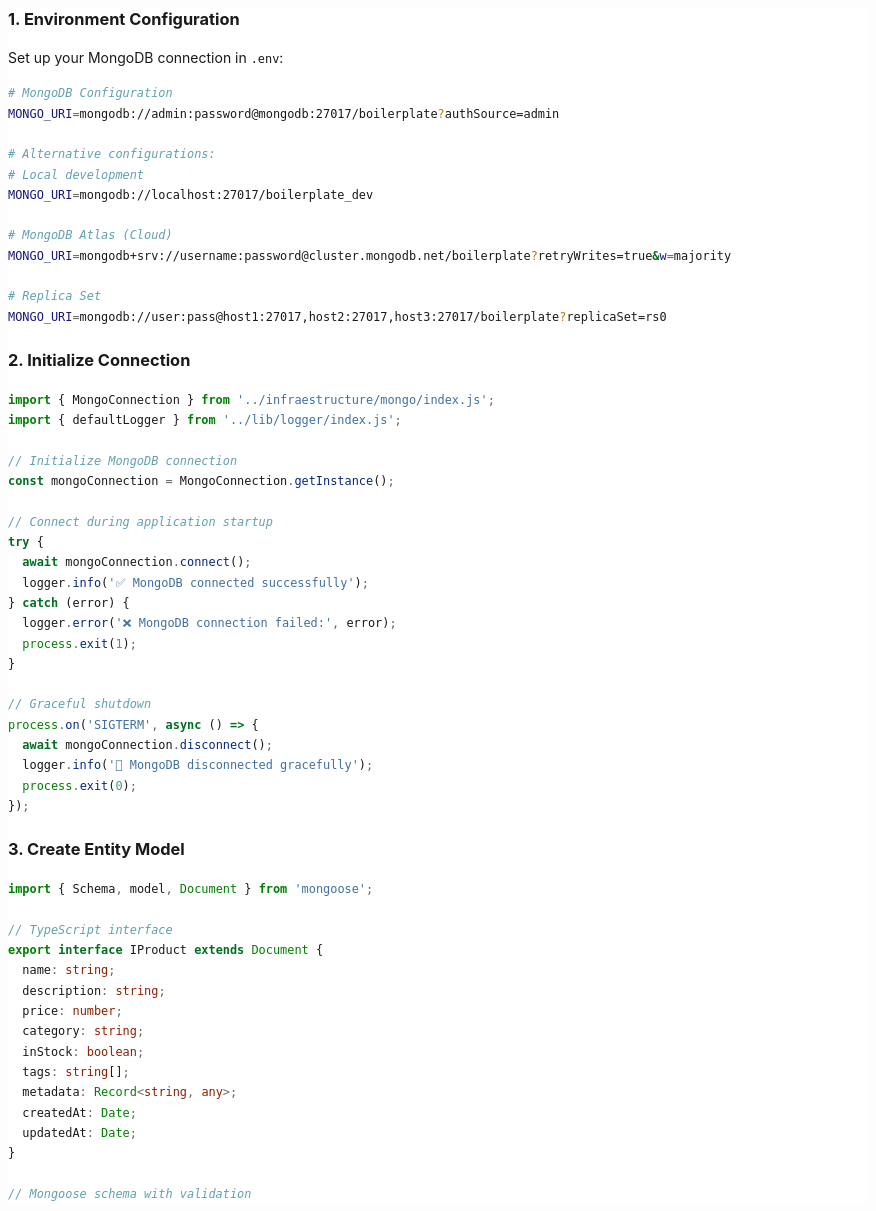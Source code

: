 ### **1. Environment Configuration**

Set up your MongoDB connection in `.env`:

```bash
# MongoDB Configuration
MONGO_URI=mongodb://admin:password@mongodb:27017/boilerplate?authSource=admin

# Alternative configurations:
# Local development
MONGO_URI=mongodb://localhost:27017/boilerplate_dev

# MongoDB Atlas (Cloud)
MONGO_URI=mongodb+srv://username:password@cluster.mongodb.net/boilerplate?retryWrites=true&w=majority

# Replica Set
MONGO_URI=mongodb://user:pass@host1:27017,host2:27017,host3:27017/boilerplate?replicaSet=rs0
```

### **2. Initialize Connection**

```typescript
import { MongoConnection } from '../infraestructure/mongo/index.js';
import { defaultLogger } from '../lib/logger/index.js';

// Initialize MongoDB connection
const mongoConnection = MongoConnection.getInstance();

// Connect during application startup
try {
  await mongoConnection.connect();
  logger.info('✅ MongoDB connected successfully');
} catch (error) {
  logger.error('❌ MongoDB connection failed:', error);
  process.exit(1);
}

// Graceful shutdown
process.on('SIGTERM', async () => {
  await mongoConnection.disconnect();
  logger.info('🔌 MongoDB disconnected gracefully');
  process.exit(0);
});
```

### **3. Create Entity Model**

```typescript
import { Schema, model, Document } from 'mongoose';

// TypeScript interface
export interface IProduct extends Document {
  name: string;
  description: string;
  price: number;
  category: string;
  inStock: boolean;
  tags: string[];
  metadata: Record<string, any>;
  createdAt: Date;
  updatedAt: Date;
}

// Mongoose schema with validation
```